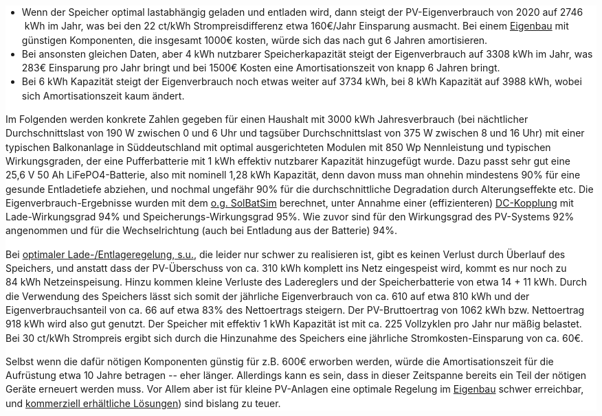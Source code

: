 * Wenn der Speicher  optimal lastabhängig geladen und
entladen wird, dann steigt der PV-Eigenverbrauch von 2020​ auf 2746​&nbsp;kWh im Jahr,
was bei den 22&nbsp;ct/kWh Strompreisdifferenz etwa 160€/Jahr Einsparung ausmacht.
Bei einem [Eigenbau](#Eigenbau) mit günstigen Komponenten, die insgesamt 1000€ kosten,
würde sich das nach gut 6 Jahren amortisieren.
* Bei ansonsten gleichen Daten, aber 4&nbsp;kWh nutzbarer Speicherkapazität
steigt der Eigenverbrauch auf 3308&nbsp;kWh im Jahr, was 283€ Einsparung pro Jahr
bringt und bei 1500€ Kosten eine Amortisationszeit von knapp 6 Jahren bringt.
* Bei 6&nbsp;kWh Kapazität steigt der Eigenverbrauch noch etwas weiter auf 3734&nbsp;kWh,
bei 8&nbsp;kWh Kapazität auf 3988&nbsp;kWh, wobei sich Amortisationszeit kaum ändert.







Im Folgenden werden konkrete Zahlen gegeben für einen Haushalt mit 3000&nbsp;kWh
Jahresverbrauch (bei nächtlicher Durchschnittslast von 190&nbsp;W zwischen 0 und
6&nbsp;Uhr und tagsüber Durchschnittslast von 375&nbsp;W zwischen 8 und 16 Uhr)
mit einer typischen Balkonanlage in Süddeutschland mit optimal ausgerichteten
Modulen mit 850&nbsp;Wp Nennleistung und typischen Wirkungsgraden, der eine
Pufferbatterie mit 1&nbsp;kWh effektiv nutzbarer Kapazität hinzugefügt wurde.
Dazu passt sehr gut eine 25,6&nbsp;V 50&nbsp;Ah LiFePO4-Batterie,
also mit nominell 1,28&nbsp;kWh Kapazität, denn davon muss man ohnehin
mindestens 90% für eine gesunde Entladetiefe abziehen, und nochmal ungefähr 90%
für die durchschnittliche Degradation durch Alterungseffekte etc. Die
Eigenverbrauch-Ergebnisse wurden mit dem [o.g. SolBatSim](EV.md#SolBatSim) berechnet,
unter Annahme einer (effizienteren) [DC-Kopplung](#Ladung)
mit Lade-Wirkungsgrad 94% und Speicherungs-Wirkungsgrad 95%.
Wie zuvor sind für den Wirkungsgrad des PV-Systems 92% angenommen
und für die Wechselrichtung (auch bei Entladung aus der Batterie) 94%.

Bei [optimaler Lade-/Entlageregelung, s.u.](#Regelungsstrategien),
die leider nur schwer zu realisieren ist, gibt es keinen Verlust durch Überlauf
des Speichers, und anstatt dass der PV-Überschuss von ca. 310&nbsp;kWh komplett
ins Netz eingespeist wird, kommt es nur noch zu 84&nbsp;kWh Netzeinspeisung.
Hinzu kommen kleine Verluste des Ladereglers und der Speicherbatterie
von etwa 14 + 11&nbsp;kWh. Durch die Verwendung des Speichers lässt sich somit
der jährliche Eigenverbrauch von ca. 610 auf etwa 810&nbsp;kWh und
der Eigenverbrauchsanteil von ca. 66 auf etwa 83% des Nettoertrags steigern.
Der PV-Bruttoertrag von 1062&nbsp;kWh bzw. Nettoertrag 918&nbsp;kWh wird also
gut genutzt. Der Speicher mit effektiv 1&nbsp;kWh Kapazität
ist mit ca. 225 Vollzyklen pro Jahr nur mäßig belastet.
Bei 30&nbsp;ct/kWh Strompreis ergibt sich durch die Hinzunahme des Speichers
eine jährliche Stromkosten-Einsparung von ca. 60€.

Selbst wenn die dafür nötigen Komponenten günstig für z.B. 600€ erworben werden,
würde die Amortisationszeit für die Aufrüstung etwa 10 Jahre betragen --
eher länger. Allerdings kann es sein, dass in dieser Zeitspanne bereits ein
Teil der nötigen Geräte erneuert werden muss. Vor Allem aber ist für kleine
PV-Anlagen eine optimale Regelung im [Eigenbau](#Eigenbau) schwer erreichbar,
und [kommerziell erhältliche Lösungen](#kommerziell)) sind bislang zu teuer.


